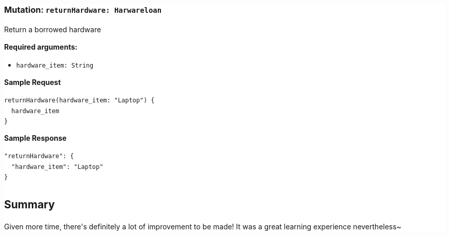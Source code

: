 

### Mutation: `returnHardware: Harwareloan`
Return a borrowed hardware

**Required arguments:**
- `hardware_item: String`

**Sample Request**
```
returnHardware(hardware_item: "Laptop") {
  hardware_item
}
```

**Sample Response**
```
"returnHardware": {
  "hardware_item": "Laptop"
}
```

## Summary
Given more time, there's definitely a lot of improvement to be made! It was a great learning experience nevertheless~

